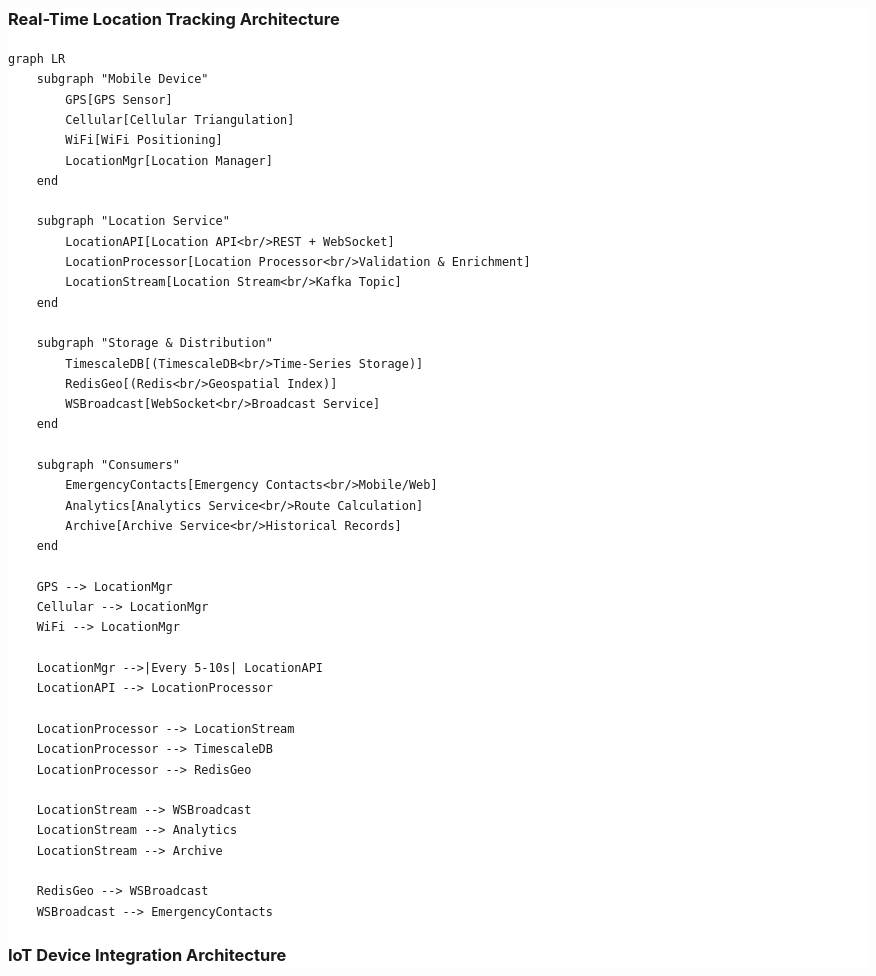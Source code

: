 ```mermaid
```

### Real-Time Location Tracking Architecture

```mermaid
graph LR
    subgraph "Mobile Device"
        GPS[GPS Sensor]
        Cellular[Cellular Triangulation]
        WiFi[WiFi Positioning]
        LocationMgr[Location Manager]
    end

    subgraph "Location Service"
        LocationAPI[Location API<br/>REST + WebSocket]
        LocationProcessor[Location Processor<br/>Validation & Enrichment]
        LocationStream[Location Stream<br/>Kafka Topic]
    end

    subgraph "Storage & Distribution"
        TimescaleDB[(TimescaleDB<br/>Time-Series Storage)]
        RedisGeo[(Redis<br/>Geospatial Index)]
        WSBroadcast[WebSocket<br/>Broadcast Service]
    end

    subgraph "Consumers"
        EmergencyContacts[Emergency Contacts<br/>Mobile/Web]
        Analytics[Analytics Service<br/>Route Calculation]
        Archive[Archive Service<br/>Historical Records]
    end

    GPS --> LocationMgr
    Cellular --> LocationMgr
    WiFi --> LocationMgr

    LocationMgr -->|Every 5-10s| LocationAPI
    LocationAPI --> LocationProcessor

    LocationProcessor --> LocationStream
    LocationProcessor --> TimescaleDB
    LocationProcessor --> RedisGeo

    LocationStream --> WSBroadcast
    LocationStream --> Analytics
    LocationStream --> Archive

    RedisGeo --> WSBroadcast
    WSBroadcast --> EmergencyContacts
```

### IoT Device Integration Architecture

